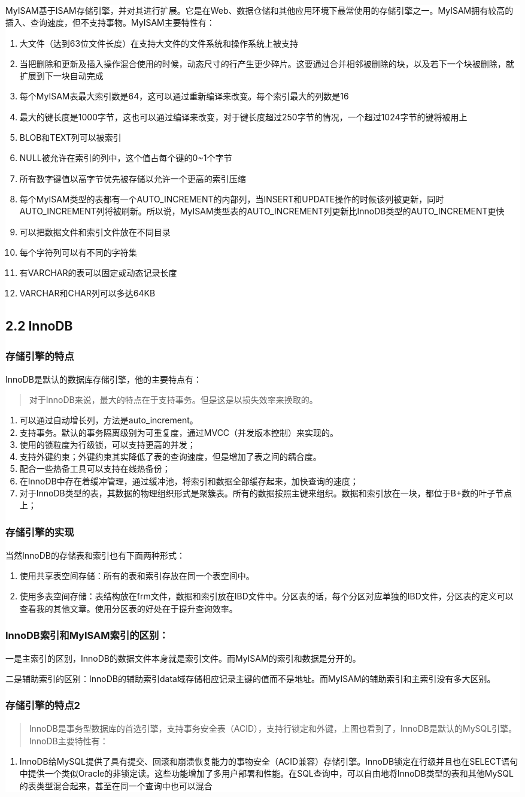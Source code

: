 MyISAM基于ISAM存储引擎，并对其进行扩展。它是在Web、数据仓储和其他应用环境下最常使用的存储引擎之一。MyISAM拥有较高的插入、查询速度，但不支持事物。MyISAM主要特性有：

1. 大文件（达到63位文件长度）在支持大文件的文件系统和操作系统上被支持

2. 当把删除和更新及插入操作混合使用的时候，动态尺寸的行产生更少碎片。这要通过合并相邻被删除的块，以及若下一个块被删除，就扩展到下一块自动完成

3. 每个MyISAM表最大索引数是64，这可以通过重新编译来改变。每个索引最大的列数是16

4. 最大的键长度是1000字节，这也可以通过编译来改变，对于键长度超过250字节的情况，一个超过1024字节的键将被用上

5. BLOB和TEXT列可以被索引

6. NULL被允许在索引的列中，这个值占每个键的0~1个字节

7. 所有数字键值以高字节优先被存储以允许一个更高的索引压缩

8. 每个MyISAM类型的表都有一个AUTO_INCREMENT的内部列，当INSERT和UPDATE操作的时候该列被更新，同时AUTO_INCREMENT列将被刷新。所以说，MyISAM类型表的AUTO_INCREMENT列更新比InnoDB类型的AUTO_INCREMENT更快

9. 可以把数据文件和索引文件放在不同目录

10. 每个字符列可以有不同的字符集

11. 有VARCHAR的表可以固定或动态记录长度

12. VARCHAR和CHAR列可以多达64KB

## 2.2 InnoDB

### 存储引擎的特点
InnoDB是默认的数据库存储引擎，他的主要特点有：
> 对于InnoDB来说，最大的特点在于支持事务。但是这是以损失效率来换取的。
1. 可以通过自动增长列，方法是auto_increment。
2. 支持事务。默认的事务隔离级别为可重复度，通过MVCC（并发版本控制）来实现的。
3. 使用的锁粒度为行级锁，可以支持更高的并发；
4. 支持外键约束；外键约束其实降低了表的查询速度，但是增加了表之间的耦合度。
5. 配合一些热备工具可以支持在线热备份；
6. 在InnoDB中存在着缓冲管理，通过缓冲池，将索引和数据全部缓存起来，加快查询的速度；
7. 对于InnoDB类型的表，其数据的物理组织形式是聚簇表。所有的数据按照主键来组织。数据和索引放在一块，都位于B+数的叶子节点上；

### 存储引擎的实现
当然InnoDB的存储表和索引也有下面两种形式：

1. 使用共享表空间存储：所有的表和索引存放在同一个表空间中。

2. 使用多表空间存储：表结构放在frm文件，数据和索引放在IBD文件中。分区表的话，每个分区对应单独的IBD文件，分区表的定义可以查看我的其他文章。使用分区表的好处在于提升查询效率。

### InnoDB索引和MyISAM索引的区别：

一是主索引的区别，InnoDB的数据文件本身就是索引文件。而MyISAM的索引和数据是分开的。

二是辅助索引的区别：InnoDB的辅助索引data域存储相应记录主键的值而不是地址。而MyISAM的辅助索引和主索引没有多大区别。
### 存储引擎的特点2

> InnoDB是事务型数据库的首选引擎，支持事务安全表（ACID），支持行锁定和外键，上图也看到了，InnoDB是默认的MySQL引擎。InnoDB主要特性有：

1. InnoDB给MySQL提供了具有提交、回滚和崩溃恢复能力的事物安全（ACID兼容）存储引擎。InnoDB锁定在行级并且也在SELECT语句中提供一个类似Oracle的非锁定读。这些功能增加了多用户部署和性能。在SQL查询中，可以自由地将InnoDB类型的表和其他MySQL的表类型混合起来，甚至在同一个查询中也可以混合
